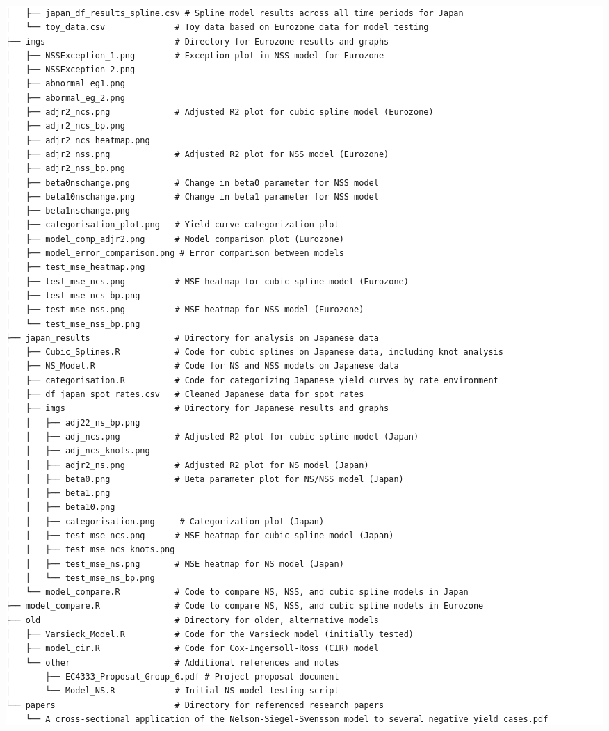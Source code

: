```plaintext
│   ├── japan_df_results_spline.csv # Spline model results across all time periods for Japan
│   └── toy_data.csv              # Toy data based on Eurozone data for model testing
├── imgs                          # Directory for Eurozone results and graphs
│   ├── NSSException_1.png        # Exception plot in NSS model for Eurozone
│   ├── NSSException_2.png
│   ├── abnormal_eg1.png
│   ├── abormal_eg_2.png
│   ├── adjr2_ncs.png             # Adjusted R2 plot for cubic spline model (Eurozone)
│   ├── adjr2_ncs_bp.png
│   ├── adjr2_ncs_heatmap.png
│   ├── adjr2_nss.png             # Adjusted R2 plot for NSS model (Eurozone)
│   ├── adjr2_nss_bp.png
│   ├── beta0nschange.png         # Change in beta0 parameter for NSS model
│   ├── beta10nschange.png        # Change in beta1 parameter for NSS model
│   ├── beta1nschange.png
│   ├── categorisation_plot.png   # Yield curve categorization plot
│   ├── model_comp_adjr2.png      # Model comparison plot (Eurozone)
│   ├── model_error_comparison.png # Error comparison between models
│   ├── test_mse_heatmap.png
│   ├── test_mse_ncs.png          # MSE heatmap for cubic spline model (Eurozone)
│   ├── test_mse_ncs_bp.png
│   ├── test_mse_nss.png          # MSE heatmap for NSS model (Eurozone)
│   └── test_mse_nss_bp.png
├── japan_results                 # Directory for analysis on Japanese data
│   ├── Cubic_Splines.R           # Code for cubic splines on Japanese data, including knot analysis
│   ├── NS_Model.R                # Code for NS and NSS models on Japanese data
│   ├── categorisation.R          # Code for categorizing Japanese yield curves by rate environment
│   ├── df_japan_spot_rates.csv   # Cleaned Japanese data for spot rates
│   ├── imgs                      # Directory for Japanese results and graphs
│   │   ├── adj22_ns_bp.png
│   │   ├── adj_ncs.png           # Adjusted R2 plot for cubic spline model (Japan)
│   │   ├── adj_ncs_knots.png
│   │   ├── adjr2_ns.png          # Adjusted R2 plot for NS model (Japan)
│   │   ├── beta0.png             # Beta parameter plot for NS/NSS model (Japan)
│   │   ├── beta1.png
│   │   ├── beta10.png
│   │   ├── categorisation.png     # Categorization plot (Japan)
│   │   ├── test_mse_ncs.png      # MSE heatmap for cubic spline model (Japan)
│   │   ├── test_mse_ncs_knots.png
│   │   ├── test_mse_ns.png       # MSE heatmap for NS model (Japan)
│   │   └── test_mse_ns_bp.png
│   └── model_compare.R           # Code to compare NS, NSS, and cubic spline models in Japan
├── model_compare.R               # Code to compare NS, NSS, and cubic spline models in Eurozone
├── old                           # Directory for older, alternative models
│   ├── Varsieck_Model.R          # Code for the Varsieck model (initially tested)
│   ├── model_cir.R               # Code for Cox-Ingersoll-Ross (CIR) model
│   └── other                     # Additional references and notes
│       ├── EC4333_Proposal_Group_6.pdf # Project proposal document
│       └── Model_NS.R            # Initial NS model testing script
└── papers                        # Directory for referenced research papers
    └── A cross-sectional application of the Nelson-Siegel-Svensson model to several negative yield cases.pdf

```
